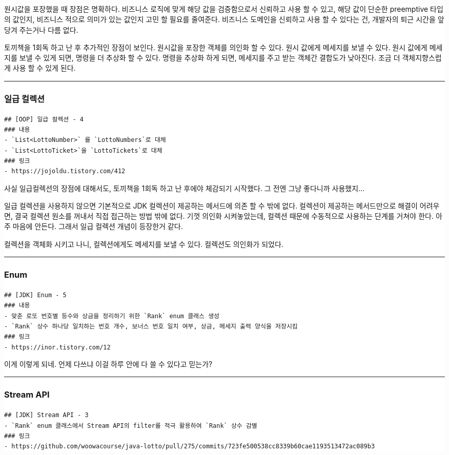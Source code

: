 원시값을 포장했을 때 장점은 명확하다. 비즈니스 로직에 맞게 해당 값을 검증함으로서 신뢰하고 사용 할 수 있고, 
해당 값이 단순한 preemptive 타입의 값인지, 비즈니스 적으로 의미가 있는 값인지 고민 할 필요를 줄여준다.
비즈니스 도메인을 신뢰하고 사용 할 수 있다는 건, 개발자의 퇴근 시간을 앞당겨 주는거나 다름 없다.

토끼책을 1회독 하고 난 후 추가적인 장점이 보인다. 원시값을 포장한 객체를 의인화 할 수 있다. 원시 값에게 메세지를 보낼 수 있다.
원시 값에게 메세지를 보낼 수 있게 되면, 명령을 더 추상화 할 수 있다. 명령을 추상화 하게 되면, 메세지를 주고 받는 객체간 결합도가 낮아진다.
조금 더 객체지향스럽게 사용 할 수 있게 된다.

---

### 일급 컬렉션
```
## [OOP] 일급 컬렉션 - 4
### 내용
- `List<LottoNumber>` 를 `LottoNumbers`로 대체
- `List<LottoTicket>`을 `LottoTickets`로 대체
### 링크
- https://jojoldu.tistory.com/412
```

사실 일급컬렉션의 장점에 대해서도, 토끼책을 1회독 하고 난 후에야 체감되기 시작했다. 그 전엔 그냥 좋다니까 사용했지...

일급 컬렉션을 사용하지 않으면 기본적으로 JDK 컬렉션이 제공하는 메서드에 의존 할 수 밖에 없다. 
컬렉션이 제공하는 메서드만으로 해결이 어려우면, 결국 컬렉션 원소를 꺼내서 직접 접근하는 방법 밖에 없다. 
기껏 의인화 시켜놓았는데, 컬렉션 때문에 수동적으로 사용하는 단계를 거쳐야 한다. 아주 마음에 안든다. 
그래서 일급 컬렉션 개념이 등장한거 같다.

컬렉션을 객체화 시키고 나니, 컬렉션에게도 메세지를 보낼 수 있다. 컬렉션도 의인화가 되었다.

---

### Enum
```
## [JDK] Enum - 5
### 내용
- 맞춘 로또 번호별 등수와 상금을 정리하기 위한 `Rank` enum 클래스 생성
- `Rank` 상수 하나당 일치하는 번호 개수, 보너스 번호 일치 여부, 상금, 메세지 출력 양식을 저장시킴
### 링크
- https://inor.tistory.com/12
```

이게 이렇게 되네.
언제 다쓰냐 이걸
하루 안에 다 쓸 수 있다고 믿는가?

---

### Stream API
```
## [JDK] Stream API - 3
- `Rank` enum 클래스에서 Stream API의 filter를 적극 활용하여 `Rank` 상수 감별
### 링크
- https://github.com/woowacourse/java-lotto/pull/275/commits/723fe500538cc8339b60cae1193513472ac089b3
```
